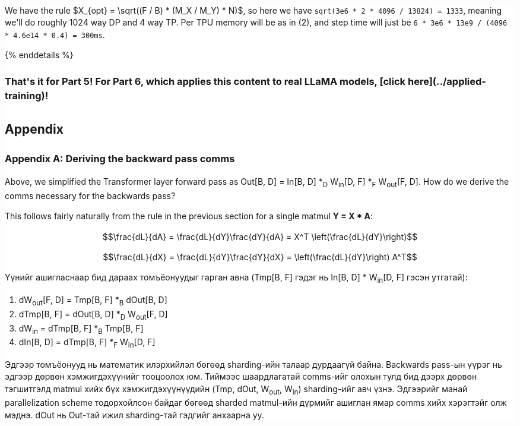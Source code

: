 We have the rule $X_{opt} = \sqrt((F / B) * (M_X / M_Y) * N)$, so here we have `sqrt(3e6 * 2 * 4096 / 13824) = 1333`, meaning we'll do roughly 1024 way DP and 4 way TP. Per TPU memory will be as in (2), and step time will just be `6 * 3e6 * 13e9 / (4096 * 4.6e14 * 0.4) = 300ms`.

{% enddetails %}

<h3 markdown=1 class="next-section">That's it for Part 5! For Part 6, which applies this content to real LLaMA models, [click here](../applied-training)!</h3>

## Appendix

### Appendix A: Deriving the backward pass comms

Above, we simplified the Transformer layer forward pass as Out[B, D] = In[B, D] *<sub>D</sub> W<sub>in</sub>[D, F] *<sub>F</sub> W<sub>out</sub>[F, D]. How do we derive the comms necessary for the backwards pass?

This follows fairly naturally from the rule in the previous section for a single matmul **Y = X * A**:

$$\frac{dL}{dA} = \frac{dL}{dY}\frac{dY}{dA} = X^T \left(\frac{dL}{dY}\right)$$

$$\frac{dL}{dX} = \frac{dL}{dY}\frac{dY}{dX} = \left(\frac{dL}{dY}\right) A^T$$

Үүнийг ашигласнаар бид дараах томъёонуудыг гарган авна (Tmp[B, F] гэдэг нь In[B, D] * W<sub>in</sub>[D, F] гэсэн утгатай):

<div markdown=1 class="algorithm">

1. dW<sub>out</sub>[F, D] = Tmp[B, F] *<sub>B</sub> dOut[B, D]
2. dTmp[B, F] = dOut[B, D] *<sub>D</sub> W<sub>out</sub>[F, D]
3. dW<sub>in</sub> = dTmp[B, F] *<sub>B</sub> Tmp[B, F]
4. dIn[B, D] = dTmp[B, F] *<sub>F</sub> W<sub>in</sub>[D, F]

</div>

Эдгээр томъёонууд нь математик илэрхийлэл бөгөөд sharding-ийн талаар дурдаагүй байна. Backwards pass-ын үүрэг нь эдгээр дөрвөн хэмжигдэхүүнийг тооцоолох юм. Тиймээс шаардлагатай comms-ийг олохын тулд бид дээрх дөрвөн тэгшитгэлд matmul хийх бүх хэмжигдэхүүнүүдийн (Tmp, dOut, W<sub>out</sub>, W<sub>in</sub>) sharding-ийг авч үзнэ. Эдгээрийг манай parallelization scheme тодорхойлсон байдаг бөгөөд sharded matmul-ийн дүрмийг ашиглан ямар comms хийх хэрэгтэйг олж мэднэ. dOut нь Out-тай ижил sharding-тай гэдгийг анхаарна уу.